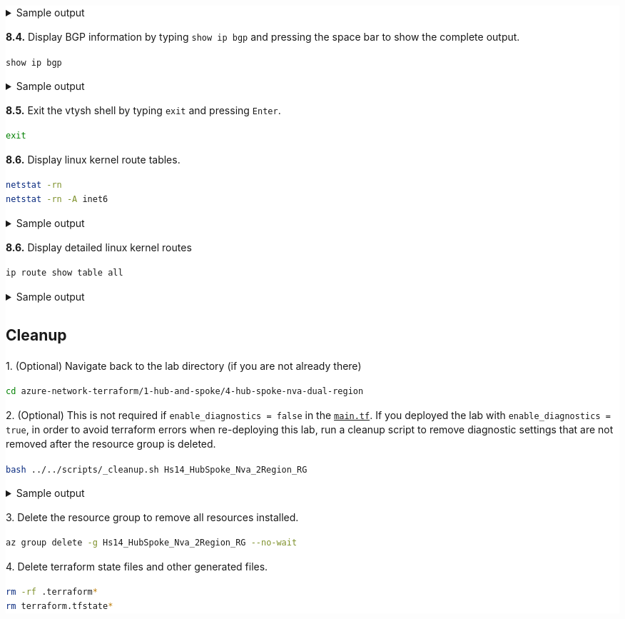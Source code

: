 <details><summary>Sample output</summary></details>
<p>

**8.4.** Display BGP information by typing `show ip bgp` and pressing the space bar to show the complete output.

```sh
show ip bgp
```

<details><summary>Sample output</summary></details>
<p>

**8.5.** Exit the vtysh shell by typing `exit` and pressing `Enter`.

```sh
exit
```

**8.6.** Display linux kernel route tables.

```sh
netstat -rn
netstat -rn -A inet6
```

<details><summary>Sample output</summary></details>
<p>

**8.6.** Display detailed linux kernel routes

```sh
ip route show table all
```

<details><summary>Sample output</summary></details>
<p>

## Cleanup

1\. (Optional) Navigate back to the lab directory (if you are not already there)

```sh
cd azure-network-terraform/1-hub-and-spoke/4-hub-spoke-nva-dual-region
```

2\. (Optional) This is not required if `enable_diagnostics = false` in the [`main.tf`](./02-main.tf). If you deployed the lab with `enable_diagnostics = true`, in order to avoid terraform errors when re-deploying this lab, run a cleanup script to remove diagnostic settings that are not removed after the resource group is deleted.

```sh
bash ../../scripts/_cleanup.sh Hs14_HubSpoke_Nva_2Region_RG
```

<details><summary>Sample output</summary></details>
<p>

3\. Delete the resource group to remove all resources installed.

```sh
az group delete -g Hs14_HubSpoke_Nva_2Region_RG --no-wait
```

4\. Delete terraform state files and other generated files.

```sh
rm -rf .terraform*
rm terraform.tfstate*
```
